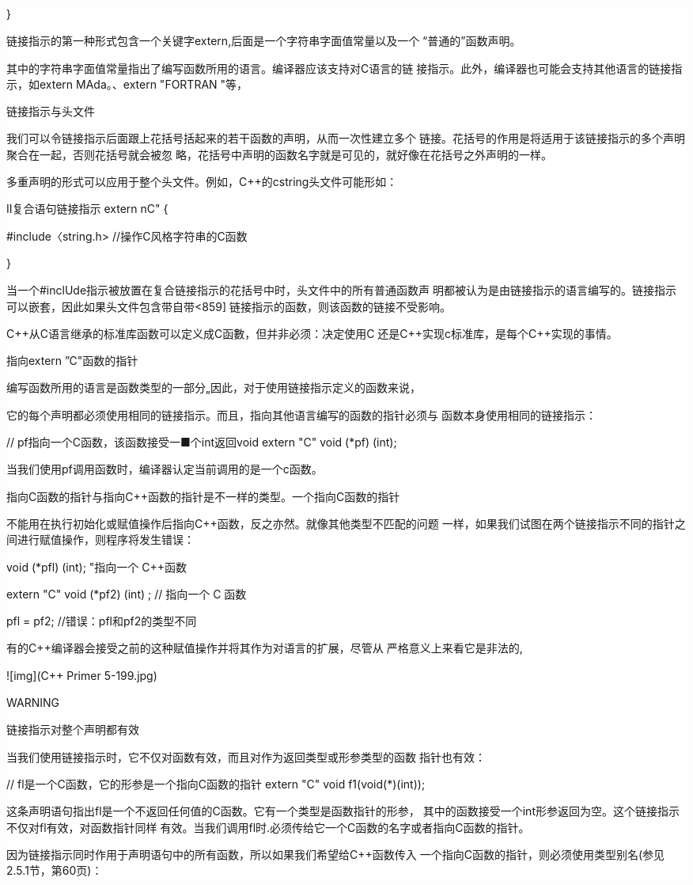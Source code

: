 }

链接指示的第一种形式包含一个关键字extern,后面是一个字符串字面值常量以及一个 “普通的”函数声明。

其中的字符串字面值常量指出了编写函数所用的语言。编译器应该支持对C语言的链 接指示。此外，编译器也可能会支持其他语言的链接指示，如extern MAda。、extern "FORTRAN "等，



链接指示与头文件

我们可以令链接指示后面跟上花括号括起来的若干函数的声明，从而一次性建立多个 链接。花括号的作用是将适用于该链接指示的多个声明聚合在一起，否则花括号就会被忽 略，花括号中声明的函数名字就是可见的，就好像在花括号之外声明的一样。

多重声明的形式可以应用于整个头文件。例如，C++的cstring头文件可能形如：

II复合语句链接指示 extern nC" {

\#include〈string.h>    //操作C风格字符串的C函数

}

当一个#inclUde指示被放置在复合链接指示的花括号中时，头文件中的所有普通函数声 明都被认为是由链接指示的语言编写的。链接指示可以嵌套，因此如果头文件包含带自带<859] 链接指示的函数，则该函数的链接不受影响。

C++从C语言继承的标准库函数可以定义成C函數，但并非必须：决定使用C 还是C++实现c标准库，是每个C++实现的事情。

指向extern ”C"函数的指针

编写函数所用的语言是函数类型的一部分„因此，对于使用链接指示定义的函数来说，

它的每个声明都必须使用相同的链接指示。而且，指向其他语言编写的函数的指针必须与 函数本身使用相同的链接指示：

// pf指向一个C函数，该函数接受一■个int返回void extern "C" void (*pf) (int);

当我们使用pf调用函数时，编译器认定当前调用的是一个c函数。

指向C函数的指针与指向C++函数的指针是不一样的类型。一个指向C函数的指针

不能用在执行初始化或赋值操作后指向C++函数，反之亦然。就像其他类型不匹配的问题 一样，如果我们试图在两个链接指示不同的指针之间进行赋值操作，则程序将发生错误：

void (*pfl) (int);    "指向一个 C++函数

extern "C" void (*pf2) (int) ;    // 指向一个 C 函数

pfl = pf2;    //错误：pfl和pf2的类型不同

有的C++编译器会接受之前的这种赋值操作并将其作为对语言的扩展，尽管从 严格意义上来看它是非法的,



![img](C++  Primer 5-199.jpg)



WARNING

链接指示对整个声明都有效

当我们使用链接指示时，它不仅对函数有效，而且对作为返回类型或形参类型的函数 指针也有效：

// fl是一个C函数，它的形参是一个指向C函数的指针 extern "C" void f1(void(*)(int));

这条声明语句指出fl是一个不返回任何值的C函数。它有一个类型是函数指针的形参， 其中的函数接受一个int形参返回为空。这个链接指示不仅对fl有效，对函数指针同样 有效。当我们调用fl时.必须传给它一个C函数的名字或者指向C函数的指针。

因为链接指示同时作用于声明语句中的所有函数，所以如果我们希望给C++函数传入 一个指向C函数的指针，则必须使用类型别名(参见2.5.1节，第60页)：
